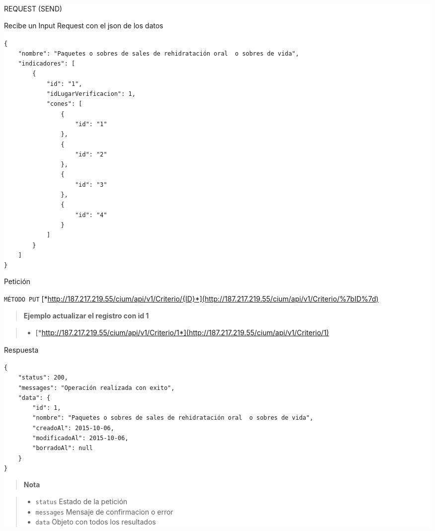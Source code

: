 REQUEST (SEND)

Recibe un Input Request con el json de los datos

	{
		"nombre": "Paquetes o sobres de sales de rehidratación oral  o sobres de vida",
		"indicadores": [
			{
				"id": "1",
				"idLugarVerificacion": 1,
				"cones": [
					{
						"id": "1"
					},
					{
						"id": "2"
					},
					{
						"id": "3"
					},
					{
						"id": "4"
					}
				]
			}
		]
	}

Petición

<CODE>MÉTODO PUT</CODE> [*http://187.217.219.55/cium/api/v1/Criterio/{ID}*](http://187.217.219.55/cium/api/v1/Criterio/%7bID%7d) 

>**Ejemplo actualizar el registro con id 1**

> - [*http://187.217.219.55/cium/api/v1/Criterio/1*](http://187.217.219.55/cium/api/v1/Criterio/1)

Respuesta

	{
		"status": 200,
		"messages": "Operación realizada con exito",
		"data": {
			"id": 1,
			"nombre": "Paquetes o sobres de sales de rehidratación oral  o sobres de vida",
			"creadoAl": 2015-10-06,
			"modificadoAl": 2015-10-06,
			"borradoAl": null
		}
	}

>**Nota**

> - <code>status</code> Estado de la petición 
> - <code>messages</code> Mensaje de confirmacion o error
> - <code>data</code> Objeto con todos los resultados
